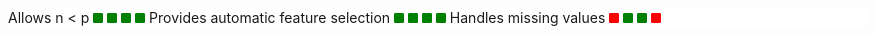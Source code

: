 <tr class="odd">
<td align="left" valign="top">
  Allows n < p
</td>
<td align="left" valign="center"> 
  <svg height="10" width="10"><circle cx="5" cy="5" r="5" stroke="green" stroke-width="3" fill="green" /></svg>
</td>
<td align="left" valign="center"> 
  <svg height="10" width="10"><circle cx="5" cy="5" r="5" stroke="green" stroke-width="3" fill="green" /></svg>
</td>
<td align="left" valign="center"> 
  <svg height="10" width="10"><circle cx="5" cy="5" r="5" stroke="green" stroke-width="3" fill="green" /></svg>
</td>
<td align="left" valign="center"> 
  <svg height="10" width="10"><circle cx="5" cy="5" r="5" stroke="green" stroke-width="3" fill="green" /></svg>
</td>
</tr>

<tr class="even">
<td align="left" valign="top">
  Provides automatic feature selection
</td>
<td align="left" valign="center"> 
  <svg height="10" width="10"><circle cx="5" cy="5" r="5" stroke="green" stroke-width="3" fill="green" /></svg>
</td>
<td align="left" valign="center"> 
  <svg height="10" width="10"><circle cx="5" cy="5" r="5" stroke="green" stroke-width="3" fill="green" /></svg>
</td>
<td align="left" valign="center"> 
  <svg height="10" width="10"><circle cx="5" cy="5" r="5" stroke="green" stroke-width="3" fill="green" /></svg>
</td>
<td align="left" valign="center"> 
  <svg height="10" width="10"><circle cx="5" cy="5" r="5" stroke="green" stroke-width="3" fill="green" /></svg>
</td>
</tr>

<tr class="odd">
<td align="left" valign="top">
  Handles missing values
</td>
<td align="left" valign="center"> 
  <svg height="10" width="10"><circle cx="5" cy="5" r="5" stroke="red" stroke-width="3" fill="red" /></svg>
</td>
<td align="left" valign="center"> 
  <svg height="10" width="10"><circle cx="5" cy="5" r="5" stroke="green" stroke-width="3" fill="green" /></svg>
</td>
<td align="left" valign="center"> 
  <svg height="10" width="10"><circle cx="5" cy="5" r="5" stroke="green" stroke-width="3" fill="green" /></svg>
</td>
<td align="left" valign="center"> 
  <svg height="10" width="10"><circle cx="5" cy="5" r="5" stroke="red" stroke-width="3" fill="red" /></svg>
</td>